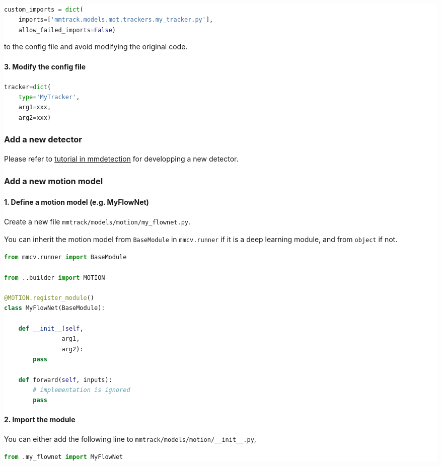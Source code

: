 ```python
custom_imports = dict(
    imports=['mmtrack.models.mot.trackers.my_tracker.py'],
    allow_failed_imports=False)
```

to the config file and avoid modifying the original code.

#### 3. Modify the config file

```python
tracker=dict(
    type='MyTracker',
    arg1=xxx,
    arg2=xxx)
```

### Add a new detector

Please refer to [tutorial in mmdetection](https://mmdetection.readthedocs.io/en/latest/tutorials/customize_models.html) for developping a new detector.

### Add a new motion model

#### 1. Define a motion model (e.g. MyFlowNet)

Create a new file `mmtrack/models/motion/my_flownet.py`.

You can inherit the motion model from `BaseModule` in `mmcv.runner` if it is a deep learning module, and from `object` if not.

```python
from mmcv.runner import BaseModule

from ..builder import MOTION

@MOTION.register_module()
class MyFlowNet(BaseModule):

    def __init__(self,
                arg1,
                arg2):
        pass

    def forward(self, inputs):
        # implementation is ignored
        pass
```

#### 2. Import the module

You can either add the following line to `mmtrack/models/motion/__init__.py`,

```python
from .my_flownet import MyFlowNet
```

